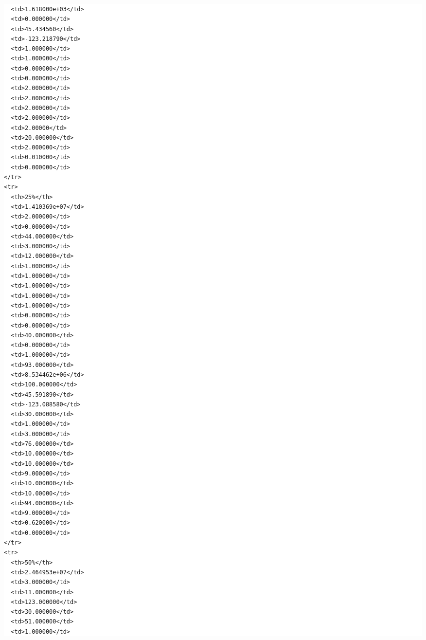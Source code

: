       <td>1.618000e+03</td>
      <td>0.000000</td>
      <td>45.434560</td>
      <td>-123.218790</td>
      <td>1.000000</td>
      <td>1.000000</td>
      <td>0.000000</td>
      <td>0.000000</td>
      <td>2.000000</td>
      <td>2.000000</td>
      <td>2.000000</td>
      <td>2.000000</td>
      <td>2.00000</td>
      <td>20.000000</td>
      <td>2.000000</td>
      <td>0.010000</td>
      <td>0.000000</td>
    </tr>
    <tr>
      <th>25%</th>
      <td>1.410369e+07</td>
      <td>2.000000</td>
      <td>0.000000</td>
      <td>44.000000</td>
      <td>3.000000</td>
      <td>12.000000</td>
      <td>1.000000</td>
      <td>1.000000</td>
      <td>1.000000</td>
      <td>1.000000</td>
      <td>1.000000</td>
      <td>0.000000</td>
      <td>0.000000</td>
      <td>40.000000</td>
      <td>0.000000</td>
      <td>1.000000</td>
      <td>93.000000</td>
      <td>8.534462e+06</td>
      <td>100.000000</td>
      <td>45.591890</td>
      <td>-123.088580</td>
      <td>30.000000</td>
      <td>1.000000</td>
      <td>3.000000</td>
      <td>76.000000</td>
      <td>10.000000</td>
      <td>10.000000</td>
      <td>9.000000</td>
      <td>10.000000</td>
      <td>10.00000</td>
      <td>94.000000</td>
      <td>9.000000</td>
      <td>0.620000</td>
      <td>0.000000</td>
    </tr>
    <tr>
      <th>50%</th>
      <td>2.464953e+07</td>
      <td>3.000000</td>
      <td>11.000000</td>
      <td>123.000000</td>
      <td>30.000000</td>
      <td>51.000000</td>
      <td>1.000000</td>